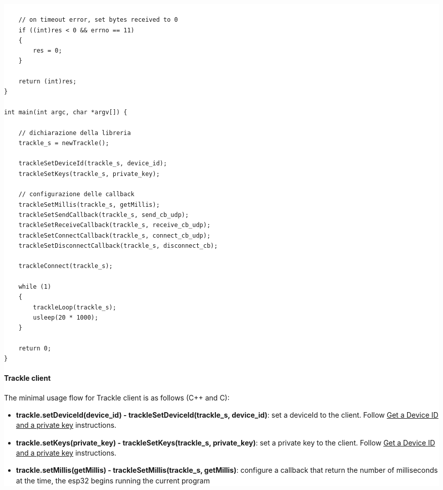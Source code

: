 ```

    // on timeout error, set bytes received to 0
    if ((int)res < 0 && errno == 11)
    {
        res = 0;
    }

    return (int)res;
}

int main(int argc, char *argv[]) {

    // dichiarazione della libreria
    trackle_s = newTrackle();

	trackleSetDeviceId(trackle_s, device_id);
    trackleSetKeys(trackle_s, private_key);

    // configurazione delle callback
    trackleSetMillis(trackle_s, getMillis);
    trackleSetSendCallback(trackle_s, send_cb_udp);
    trackleSetReceiveCallback(trackle_s, receive_cb_udp);
    trackleSetConnectCallback(trackle_s, connect_cb_udp);
    trackleSetDisconnectCallback(trackle_s, disconnect_cb);

    trackleConnect(trackle_s);

    while (1)
    {
        trackleLoop(trackle_s);
		usleep(20 * 1000);
    }

    return 0;
}
```

#### Trackle client

The minimal usage flow for Trackle client is as follows (C++ and C):

- **trackle.setDeviceId(device_id) - trackleSetDeviceId(trackle_s, device_id)**:
	set a deviceId to the client. Follow [Get a Device ID and a private key](#get-a-device-id-and-a-private-key) instructions.

- **trackle.setKeys(private_key) - trackleSetKeys(trackle_s, private_key)**:
	set a private key to the client. Follow [Get a Device ID and a private key](#get-a-device-id-and-a-private-key) instructions.

- **trackle.setMillis(getMillis) - trackleSetMillis(trackle_s, getMillis)**:
	configure a callback that return the number of milliseconds at the time, the esp32 begins running the current program
